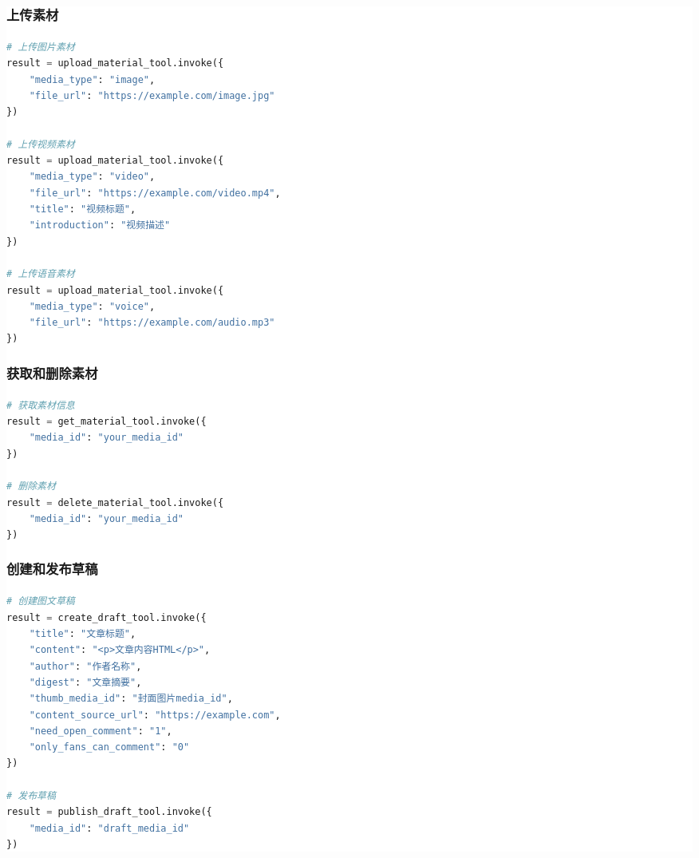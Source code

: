 ### 上传素材

```python
# 上传图片素材
result = upload_material_tool.invoke({
    "media_type": "image",
    "file_url": "https://example.com/image.jpg"
})

# 上传视频素材
result = upload_material_tool.invoke({
    "media_type": "video",
    "file_url": "https://example.com/video.mp4",
    "title": "视频标题",
    "introduction": "视频描述"
})

# 上传语音素材
result = upload_material_tool.invoke({
    "media_type": "voice",
    "file_url": "https://example.com/audio.mp3"
})
```

### 获取和删除素材

```python
# 获取素材信息
result = get_material_tool.invoke({
    "media_id": "your_media_id"
})

# 删除素材
result = delete_material_tool.invoke({
    "media_id": "your_media_id"
})
```

### 创建和发布草稿

```python
# 创建图文草稿
result = create_draft_tool.invoke({
    "title": "文章标题",
    "content": "<p>文章内容HTML</p>",
    "author": "作者名称",
    "digest": "文章摘要",
    "thumb_media_id": "封面图片media_id",
    "content_source_url": "https://example.com",
    "need_open_comment": "1",
    "only_fans_can_comment": "0"
})

# 发布草稿
result = publish_draft_tool.invoke({
    "media_id": "draft_media_id"
})
```
